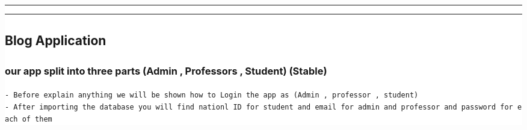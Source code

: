 -------------------------------------------------------------------------------------------------

-------------------------------------------------------------------------------------------------

## Blog Application

### our app split into three parts (Admin , Professors , Student) (Stable)

    - Before explain anything we will be shown how to Login the app as (Admin , professor , student)
    - After importing the database you will find nationl ID for student and email for admin and professor and password for each of them 
